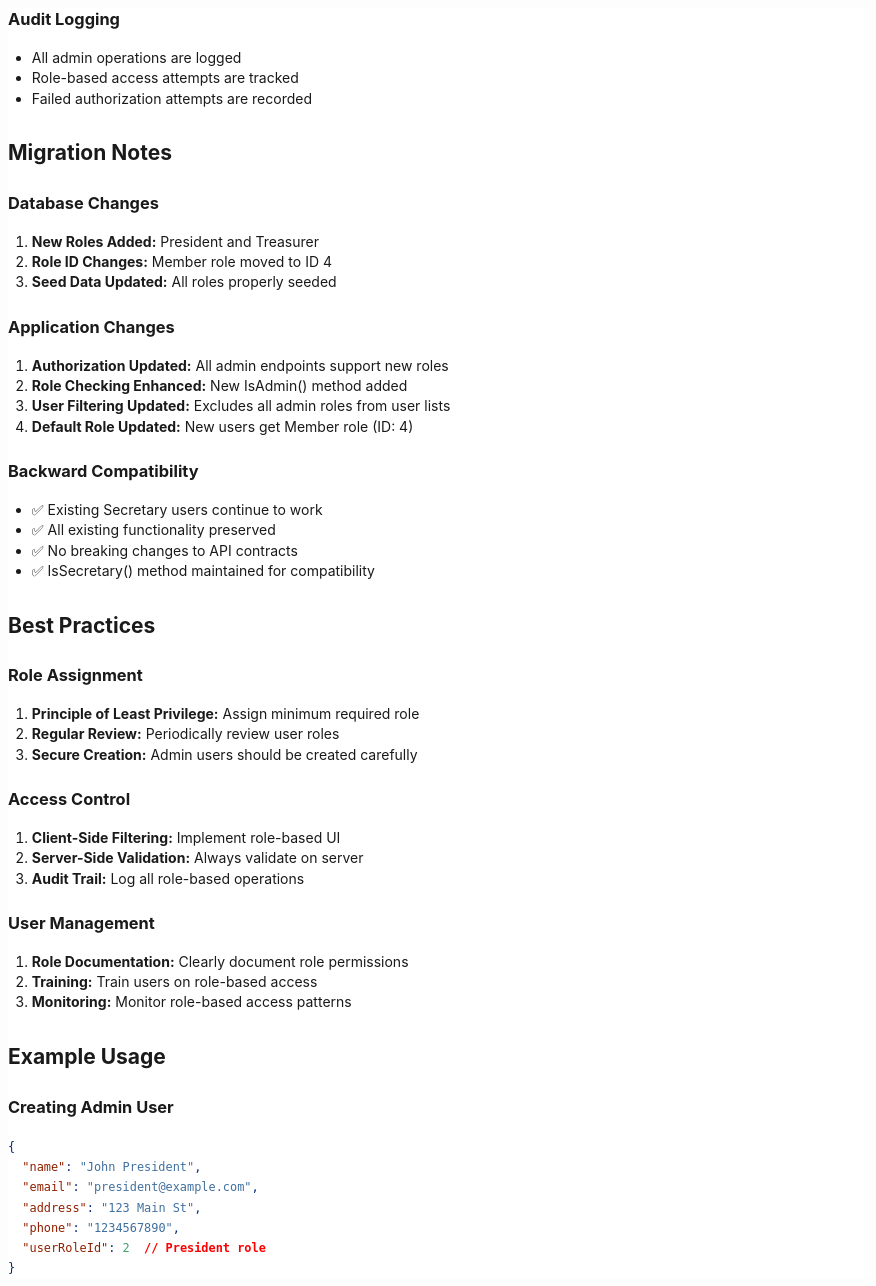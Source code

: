 ### Audit Logging
- All admin operations are logged
- Role-based access attempts are tracked
- Failed authorization attempts are recorded

## Migration Notes

### Database Changes
1. **New Roles Added:** President and Treasurer
2. **Role ID Changes:** Member role moved to ID 4
3. **Seed Data Updated:** All roles properly seeded

### Application Changes
1. **Authorization Updated:** All admin endpoints support new roles
2. **Role Checking Enhanced:** New IsAdmin() method added
3. **User Filtering Updated:** Excludes all admin roles from user lists
4. **Default Role Updated:** New users get Member role (ID: 4)

### Backward Compatibility
- ✅ Existing Secretary users continue to work
- ✅ All existing functionality preserved
- ✅ No breaking changes to API contracts
- ✅ IsSecretary() method maintained for compatibility

## Best Practices

### Role Assignment
1. **Principle of Least Privilege:** Assign minimum required role
2. **Regular Review:** Periodically review user roles
3. **Secure Creation:** Admin users should be created carefully

### Access Control
1. **Client-Side Filtering:** Implement role-based UI
2. **Server-Side Validation:** Always validate on server
3. **Audit Trail:** Log all role-based operations

### User Management
1. **Role Documentation:** Clearly document role permissions
2. **Training:** Train users on role-based access
3. **Monitoring:** Monitor role-based access patterns

## Example Usage

### Creating Admin User
```json
{
  "name": "John President",
  "email": "president@example.com",
  "address": "123 Main St",
  "phone": "1234567890",
  "userRoleId": 2  // President role
}
```
